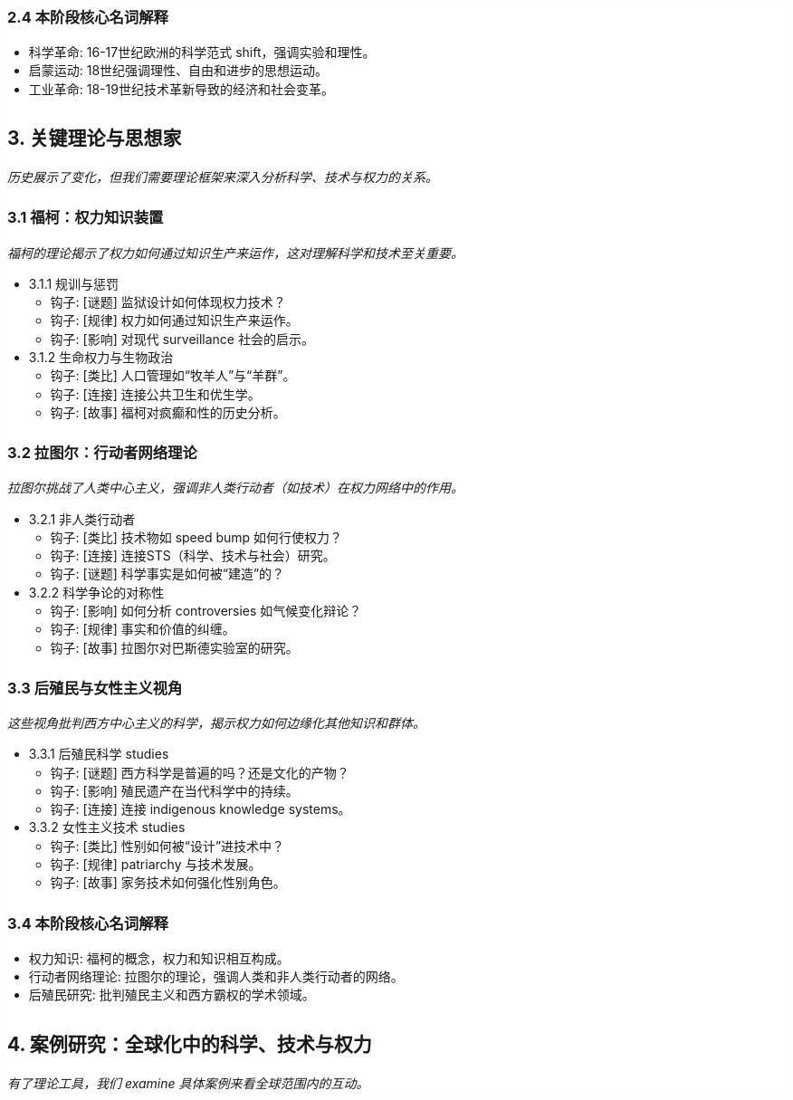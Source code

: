 ### 2.4 本阶段核心名词解释
- 科学革命: 16-17世纪欧洲的科学范式 shift，强调实验和理性。
- 启蒙运动: 18世纪强调理性、自由和进步的思想运动。
- 工业革命: 18-19世纪技术革新导致的经济和社会变革。

## 3. 关键理论与思想家
*历史展示了变化，但我们需要理论框架来深入分析科学、技术与权力的关系。*

### 3.1 福柯：权力知识装置
*福柯的理论揭示了权力如何通过知识生产来运作，这对理解科学和技术至关重要。*
- 3.1.1 规训与惩罚
  - 钩子: [谜题] 监狱设计如何体现权力技术？
  - 钩子: [规律] 权力如何通过知识生产来运作。
  - 钩子: [影响] 对现代 surveillance 社会的启示。
- 3.1.2 生命权力与生物政治
  - 钩子: [类比] 人口管理如“牧羊人”与“羊群”。
  - 钩子: [连接] 连接公共卫生和优生学。
  - 钩子: [故事] 福柯对疯癫和性的历史分析。

### 3.2 拉图尔：行动者网络理论
*拉图尔挑战了人类中心主义，强调非人类行动者（如技术）在权力网络中的作用。*
- 3.2.1 非人类行动者
  - 钩子: [类比] 技术物如 speed bump 如何行使权力？
  - 钩子: [连接] 连接STS（科学、技术与社会）研究。
  - 钩子: [谜题] 科学事实是如何被“建造”的？
- 3.2.2 科学争论的对称性
  - 钩子: [影响] 如何分析 controversies 如气候变化辩论？
  - 钩子: [规律] 事实和价值的纠缠。
  - 钩子: [故事] 拉图尔对巴斯德实验室的研究。

### 3.3 后殖民与女性主义视角
*这些视角批判西方中心主义的科学，揭示权力如何边缘化其他知识和群体。*
- 3.3.1 后殖民科学 studies
  - 钩子: [谜题] 西方科学是普遍的吗？还是文化的产物？
  - 钩子: [影响] 殖民遗产在当代科学中的持续。
  - 钩子: [连接] 连接 indigenous knowledge systems。
- 3.3.2 女性主义技术 studies
  - 钩子: [类比] 性别如何被“设计”进技术中？
  - 钩子: [规律]  patriarchy 与技术发展。
  - 钩子: [故事] 家务技术如何强化性别角色。

### 3.4 本阶段核心名词解释
- 权力知识: 福柯的概念，权力和知识相互构成。
- 行动者网络理论: 拉图尔的理论，强调人类和非人类行动者的网络。
- 后殖民研究: 批判殖民主义和西方霸权的学术领域。

## 4. 案例研究：全球化中的科学、技术与权力
*有了理论工具，我们 examine 具体案例来看全球范围内的互动。*
